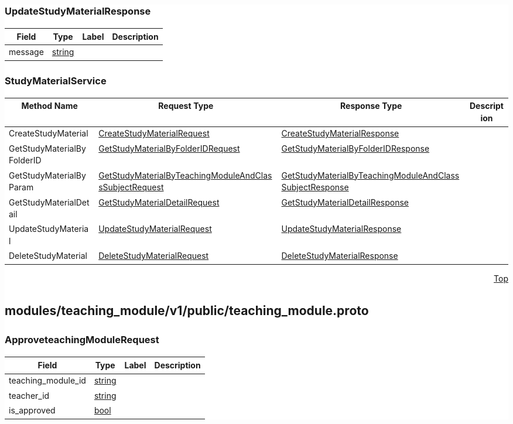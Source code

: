 




<a name="modules-teaching_module-v1-public-UpdateStudyMaterialResponse"></a>

### UpdateStudyMaterialResponse



| Field | Type | Label | Description |
| ----- | ---- | ----- | ----------- |
| message | [string](#string) |  |  |





 

 

 


<a name="modules-teaching_module-v1-public-StudyMaterialService"></a>

### StudyMaterialService


| Method Name | Request Type | Response Type | Description |
| ----------- | ------------ | ------------- | ------------|
| CreateStudyMaterial | [CreateStudyMaterialRequest](#modules-teaching_module-v1-public-CreateStudyMaterialRequest) | [CreateStudyMaterialResponse](#modules-teaching_module-v1-public-CreateStudyMaterialResponse) |  |
| GetStudyMaterialByFolderID | [GetStudyMaterialByFolderIDRequest](#modules-teaching_module-v1-public-GetStudyMaterialByFolderIDRequest) | [GetStudyMaterialByFolderIDResponse](#modules-teaching_module-v1-public-GetStudyMaterialByFolderIDResponse) |  |
| GetStudyMaterialByParam | [GetStudyMaterialByTeachingModuleAndClassSubjectRequest](#modules-teaching_module-v1-public-GetStudyMaterialByTeachingModuleAndClassSubjectRequest) | [GetStudyMaterialByTeachingModuleAndClassSubjectResponse](#modules-teaching_module-v1-public-GetStudyMaterialByTeachingModuleAndClassSubjectResponse) |  |
| GetStudyMaterialDetail | [GetStudyMaterialDetailRequest](#modules-teaching_module-v1-public-GetStudyMaterialDetailRequest) | [GetStudyMaterialDetailResponse](#modules-teaching_module-v1-public-GetStudyMaterialDetailResponse) |  |
| UpdateStudyMaterial | [UpdateStudyMaterialRequest](#modules-teaching_module-v1-public-UpdateStudyMaterialRequest) | [UpdateStudyMaterialResponse](#modules-teaching_module-v1-public-UpdateStudyMaterialResponse) |  |
| DeleteStudyMaterial | [DeleteStudyMaterialRequest](#modules-teaching_module-v1-public-DeleteStudyMaterialRequest) | [DeleteStudyMaterialResponse](#modules-teaching_module-v1-public-DeleteStudyMaterialResponse) |  |

 



<a name="modules_teaching_module_v1_public_teaching_module-proto"></a>
<p align="right"><a href="#top">Top</a></p>

## modules/teaching_module/v1/public/teaching_module.proto



<a name="modules-teaching_module-v1-public-ApproveteachingModuleRequest"></a>

### ApproveteachingModuleRequest



| Field | Type | Label | Description |
| ----- | ---- | ----- | ----------- |
| teaching_module_id | [string](#string) |  |  |
| teacher_id | [string](#string) |  |  |
| is_approved | [bool](#bool) |  |  |
